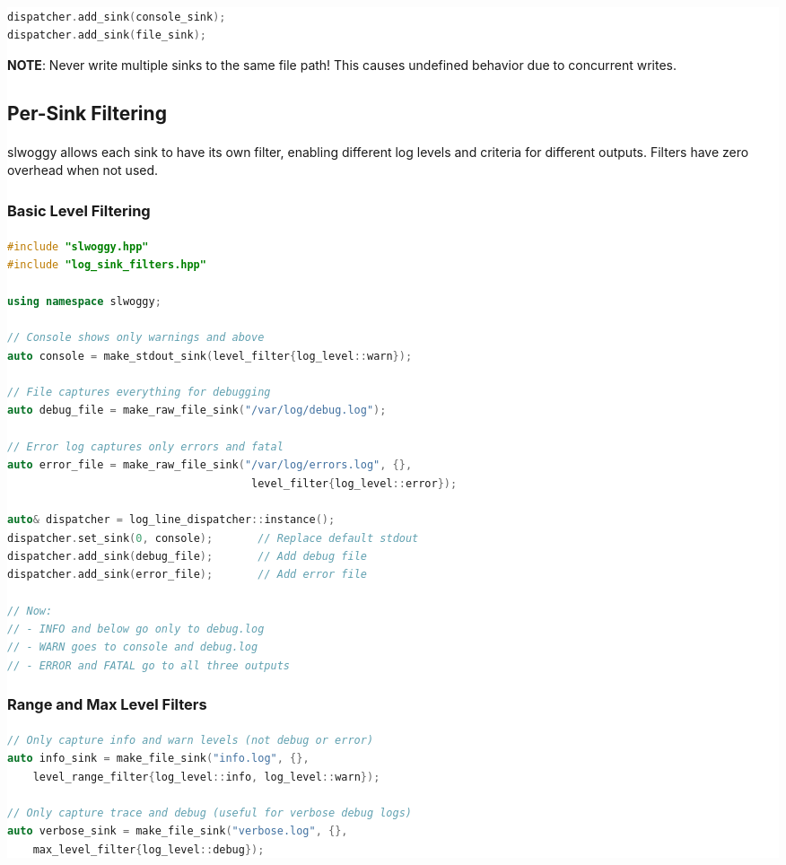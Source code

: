 ```cpp
dispatcher.add_sink(console_sink);
dispatcher.add_sink(file_sink);

```

**NOTE**: Never write multiple sinks to the same file path! This causes undefined behavior due to concurrent writes.

## Per-Sink Filtering

slwoggy allows each sink to have its own filter, enabling different log levels and criteria for different outputs. Filters have zero overhead when not used.

### Basic Level Filtering

```cpp
#include "slwoggy.hpp"
#include "log_sink_filters.hpp"

using namespace slwoggy;

// Console shows only warnings and above
auto console = make_stdout_sink(level_filter{log_level::warn});

// File captures everything for debugging
auto debug_file = make_raw_file_sink("/var/log/debug.log");

// Error log captures only errors and fatal
auto error_file = make_raw_file_sink("/var/log/errors.log", {}, 
                                      level_filter{log_level::error});

auto& dispatcher = log_line_dispatcher::instance();
dispatcher.set_sink(0, console);       // Replace default stdout
dispatcher.add_sink(debug_file);       // Add debug file
dispatcher.add_sink(error_file);       // Add error file

// Now:
// - INFO and below go only to debug.log
// - WARN goes to console and debug.log
// - ERROR and FATAL go to all three outputs
```

### Range and Max Level Filters

```cpp
// Only capture info and warn levels (not debug or error)
auto info_sink = make_file_sink("info.log", {}, 
    level_range_filter{log_level::info, log_level::warn});

// Only capture trace and debug (useful for verbose debug logs)
auto verbose_sink = make_file_sink("verbose.log", {},
    max_level_filter{log_level::debug});
```
